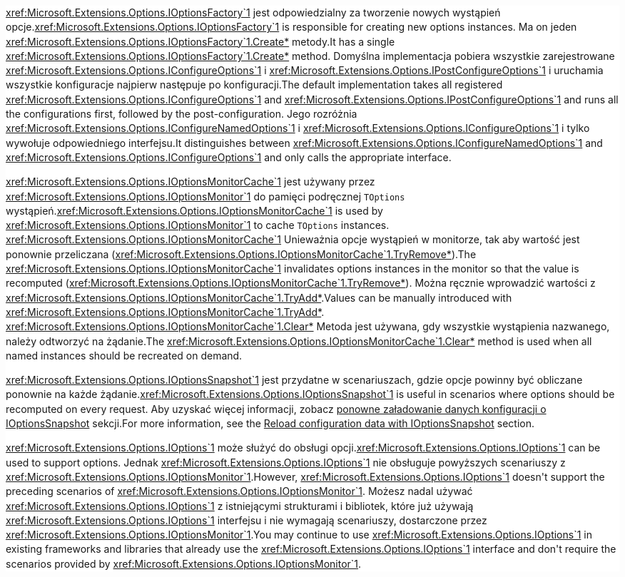 <span data-ttu-id="2ff84-123"><xref:Microsoft.Extensions.Options.IOptionsFactory`1> jest odpowiedzialny za tworzenie nowych wystąpień opcje.</span><span class="sxs-lookup"><span data-stu-id="2ff84-123"><xref:Microsoft.Extensions.Options.IOptionsFactory`1> is responsible for creating new options instances.</span></span> <span data-ttu-id="2ff84-124">Ma on jeden <xref:Microsoft.Extensions.Options.IOptionsFactory`1.Create*> metody.</span><span class="sxs-lookup"><span data-stu-id="2ff84-124">It has a single <xref:Microsoft.Extensions.Options.IOptionsFactory`1.Create*> method.</span></span> <span data-ttu-id="2ff84-125">Domyślna implementacja pobiera wszystkie zarejestrowane <xref:Microsoft.Extensions.Options.IConfigureOptions`1> i <xref:Microsoft.Extensions.Options.IPostConfigureOptions`1> i uruchamia wszystkie konfiguracje najpierw następuje po konfiguracji.</span><span class="sxs-lookup"><span data-stu-id="2ff84-125">The default implementation takes all registered <xref:Microsoft.Extensions.Options.IConfigureOptions`1> and <xref:Microsoft.Extensions.Options.IPostConfigureOptions`1> and runs all the configurations first, followed by the post-configuration.</span></span> <span data-ttu-id="2ff84-126">Jego rozróżnia <xref:Microsoft.Extensions.Options.IConfigureNamedOptions`1> i <xref:Microsoft.Extensions.Options.IConfigureOptions`1> i tylko wywołuje odpowiedniego interfejsu.</span><span class="sxs-lookup"><span data-stu-id="2ff84-126">It distinguishes between <xref:Microsoft.Extensions.Options.IConfigureNamedOptions`1> and <xref:Microsoft.Extensions.Options.IConfigureOptions`1> and only calls the appropriate interface.</span></span>

<span data-ttu-id="2ff84-127"><xref:Microsoft.Extensions.Options.IOptionsMonitorCache`1> jest używany przez <xref:Microsoft.Extensions.Options.IOptionsMonitor`1> do pamięci podręcznej `TOptions` wystąpień.</span><span class="sxs-lookup"><span data-stu-id="2ff84-127"><xref:Microsoft.Extensions.Options.IOptionsMonitorCache`1> is used by <xref:Microsoft.Extensions.Options.IOptionsMonitor`1> to cache `TOptions` instances.</span></span> <span data-ttu-id="2ff84-128"><xref:Microsoft.Extensions.Options.IOptionsMonitorCache`1> Unieważnia opcje wystąpień w monitorze, tak aby wartość jest ponownie przeliczana (<xref:Microsoft.Extensions.Options.IOptionsMonitorCache`1.TryRemove*>).</span><span class="sxs-lookup"><span data-stu-id="2ff84-128">The <xref:Microsoft.Extensions.Options.IOptionsMonitorCache`1> invalidates options instances in the monitor so that the value is recomputed (<xref:Microsoft.Extensions.Options.IOptionsMonitorCache`1.TryRemove*>).</span></span> <span data-ttu-id="2ff84-129">Można ręcznie wprowadzić wartości z <xref:Microsoft.Extensions.Options.IOptionsMonitorCache`1.TryAdd*>.</span><span class="sxs-lookup"><span data-stu-id="2ff84-129">Values can be manually introduced with <xref:Microsoft.Extensions.Options.IOptionsMonitorCache`1.TryAdd*>.</span></span> <span data-ttu-id="2ff84-130"><xref:Microsoft.Extensions.Options.IOptionsMonitorCache`1.Clear*> Metoda jest używana, gdy wszystkie wystąpienia nazwanego, należy odtworzyć na żądanie.</span><span class="sxs-lookup"><span data-stu-id="2ff84-130">The <xref:Microsoft.Extensions.Options.IOptionsMonitorCache`1.Clear*> method is used when all named instances should be recreated on demand.</span></span>

<span data-ttu-id="2ff84-131"><xref:Microsoft.Extensions.Options.IOptionsSnapshot`1> jest przydatne w scenariuszach, gdzie opcje powinny być obliczane ponownie na każde żądanie.</span><span class="sxs-lookup"><span data-stu-id="2ff84-131"><xref:Microsoft.Extensions.Options.IOptionsSnapshot`1> is useful in scenarios where options should be recomputed on every request.</span></span> <span data-ttu-id="2ff84-132">Aby uzyskać więcej informacji, zobacz [ponowne załadowanie danych konfiguracji o IOptionsSnapshot](#reload-configuration-data-with-ioptionssnapshot) sekcji.</span><span class="sxs-lookup"><span data-stu-id="2ff84-132">For more information, see the [Reload configuration data with IOptionsSnapshot](#reload-configuration-data-with-ioptionssnapshot) section.</span></span>

<span data-ttu-id="2ff84-133"><xref:Microsoft.Extensions.Options.IOptions`1> może służyć do obsługi opcji.</span><span class="sxs-lookup"><span data-stu-id="2ff84-133"><xref:Microsoft.Extensions.Options.IOptions`1> can be used to support options.</span></span> <span data-ttu-id="2ff84-134">Jednak <xref:Microsoft.Extensions.Options.IOptions`1> nie obsługuje powyższych scenariuszy z <xref:Microsoft.Extensions.Options.IOptionsMonitor`1>.</span><span class="sxs-lookup"><span data-stu-id="2ff84-134">However, <xref:Microsoft.Extensions.Options.IOptions`1> doesn't support the preceding scenarios of <xref:Microsoft.Extensions.Options.IOptionsMonitor`1>.</span></span> <span data-ttu-id="2ff84-135">Możesz nadal używać <xref:Microsoft.Extensions.Options.IOptions`1> z istniejącymi strukturami i bibliotek, które już używają <xref:Microsoft.Extensions.Options.IOptions`1> interfejsu i nie wymagają scenariuszy, dostarczone przez <xref:Microsoft.Extensions.Options.IOptionsMonitor`1>.</span><span class="sxs-lookup"><span data-stu-id="2ff84-135">You may continue to use <xref:Microsoft.Extensions.Options.IOptions`1> in existing frameworks and libraries that already use the <xref:Microsoft.Extensions.Options.IOptions`1> interface and don't require the scenarios provided by <xref:Microsoft.Extensions.Options.IOptionsMonitor`1>.</span></span>
